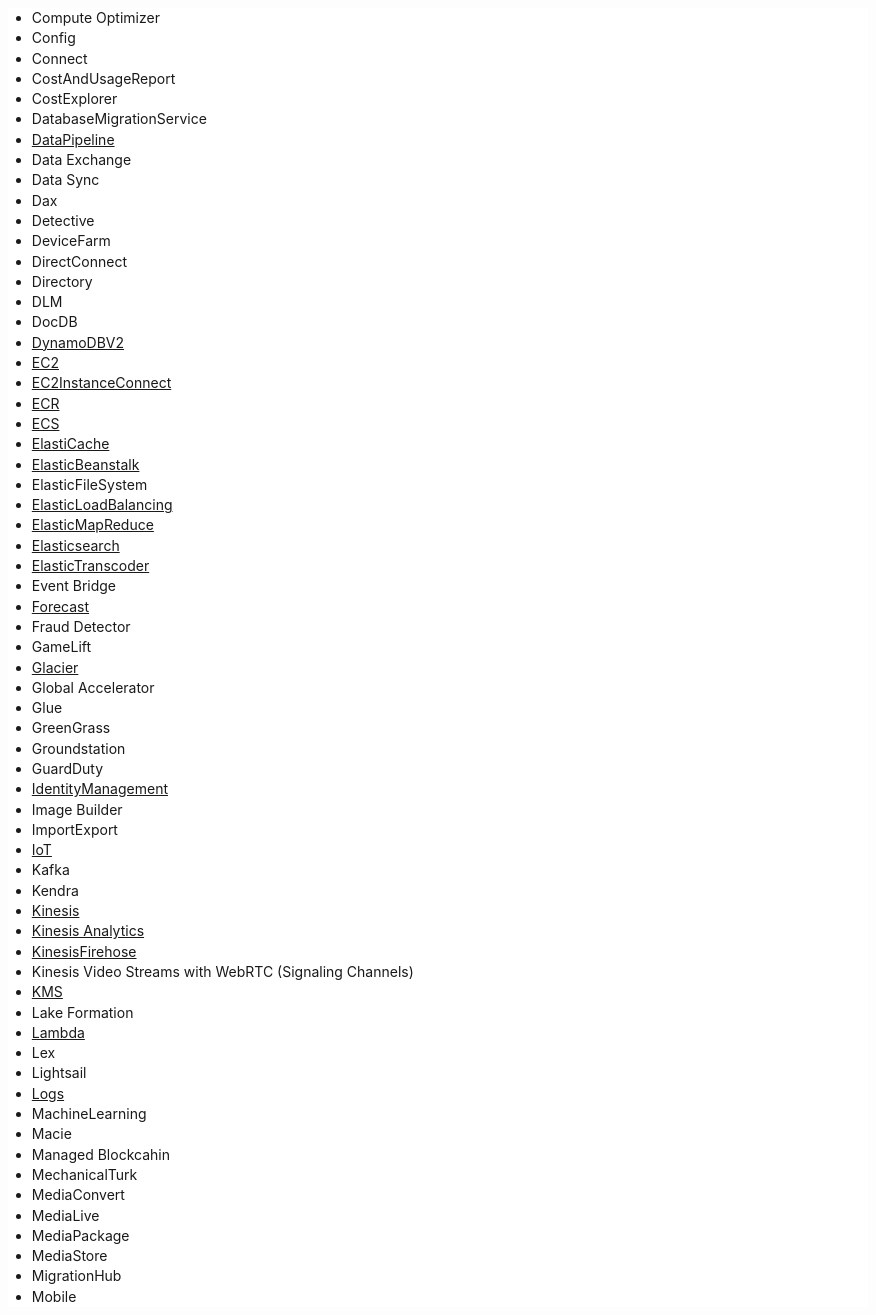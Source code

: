 * Compute Optimizer
* Config
* Connect
* CostAndUsageReport
* CostExplorer
* DatabaseMigrationService
* [DataPipeline](#datapipeline)
* Data Exchange
* Data Sync
* Dax
* Detective
* DeviceFarm
* DirectConnect
* Directory
* DLM
* DocDB
* [DynamoDBV2](#dynamodbv2)
* [EC2](#ec2)
* [EC2InstanceConnect](#ec2instanceconnect)
* [ECR](#ecr)
* [ECS](#ecs)
* [ElastiCache](#elasticache)
* [ElasticBeanstalk](#elasticbeanstalk)
* ElasticFileSystem
* [ElasticLoadBalancing](#elasticloadbalancing)
* [ElasticMapReduce](#elasticmapreduce)
* [Elasticsearch](#elasticsearch)
* [ElasticTranscoder](#elastictranscoder)
* Event Bridge
* [Forecast](#forecast)
* Fraud Detector
* GameLift
* [Glacier](#glacier)
* Global Accelerator
* Glue
* GreenGrass
* Groundstation
* GuardDuty
* [IdentityManagement](#identitymanagement)
* Image Builder
* ImportExport
* [IoT](#iot)
* Kafka
* Kendra
* [Kinesis](#kinesis)
* [Kinesis Analytics](#kinesisanalytics)
* [KinesisFirehose](#kinesisfirehose)
* Kinesis Video Streams with WebRTC (Signaling Channels)
* [KMS](#kms)
* Lake Formation
* [Lambda](#lambda)
* Lex
* Lightsail
* [Logs](#logs)
* MachineLearning
* Macie
* Managed Blockcahin
* MechanicalTurk
* MediaConvert
* MediaLive
* MediaPackage
* MediaStore
* MigrationHub
* Mobile